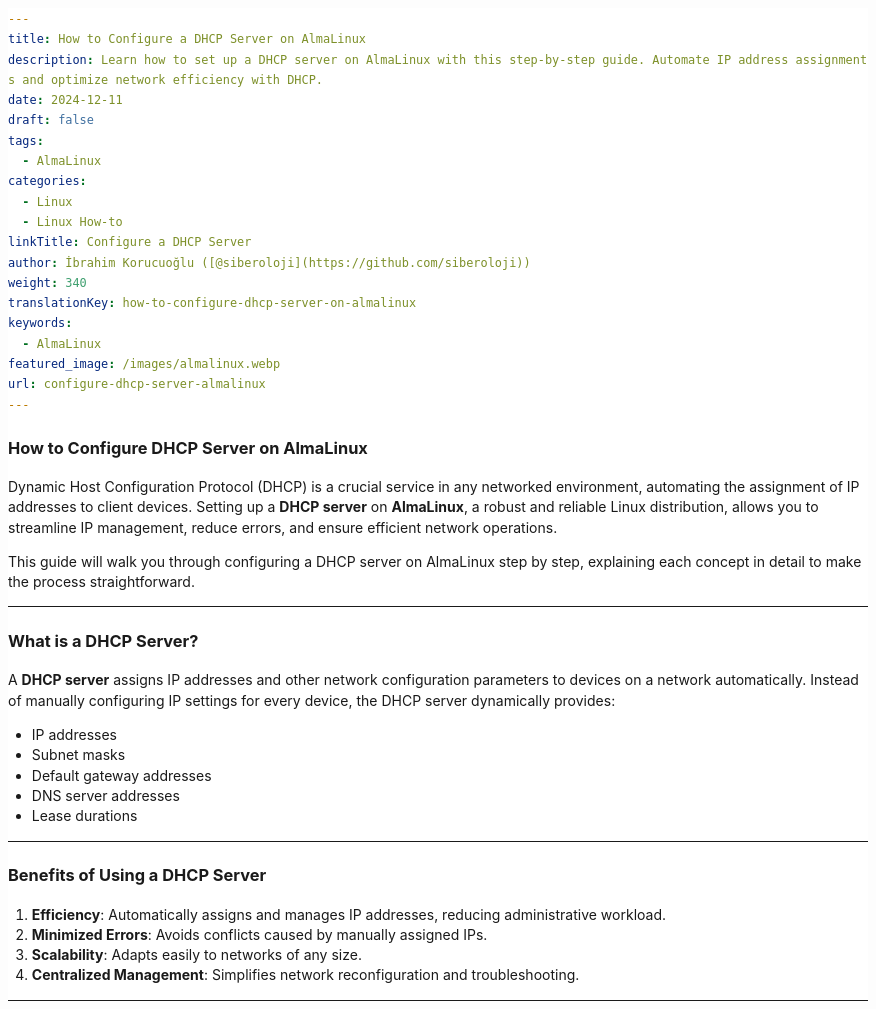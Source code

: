 ```yaml
---
title: How to Configure a DHCP Server on AlmaLinux
description: Learn how to set up a DHCP server on AlmaLinux with this step-by-step guide. Automate IP address assignments and optimize network efficiency with DHCP.
date: 2024-12-11
draft: false
tags:
  - AlmaLinux
categories:
  - Linux
  - Linux How-to
linkTitle: Configure a DHCP Server
author: İbrahim Korucuoğlu ([@siberoloji](https://github.com/siberoloji))
weight: 340
translationKey: how-to-configure-dhcp-server-on-almalinux
keywords:
  - AlmaLinux
featured_image: /images/almalinux.webp
url: configure-dhcp-server-almalinux
---
```

### How to Configure DHCP Server on AlmaLinux

Dynamic Host Configuration Protocol (DHCP) is a crucial service in any networked environment, automating the assignment of IP addresses to client devices. Setting up a **DHCP server** on **AlmaLinux**, a robust and reliable Linux distribution, allows you to streamline IP management, reduce errors, and ensure efficient network operations.

This guide will walk you through configuring a DHCP server on AlmaLinux step by step, explaining each concept in detail to make the process straightforward.

---

### What is a DHCP Server?

A **DHCP server** assigns IP addresses and other network configuration parameters to devices on a network automatically. Instead of manually configuring IP settings for every device, the DHCP server dynamically provides:

- IP addresses
- Subnet masks
- Default gateway addresses
- DNS server addresses
- Lease durations

---

### Benefits of Using a DHCP Server

1. **Efficiency**: Automatically assigns and manages IP addresses, reducing administrative workload.
2. **Minimized Errors**: Avoids conflicts caused by manually assigned IPs.
3. **Scalability**: Adapts easily to networks of any size.
4. **Centralized Management**: Simplifies network reconfiguration and troubleshooting.

---